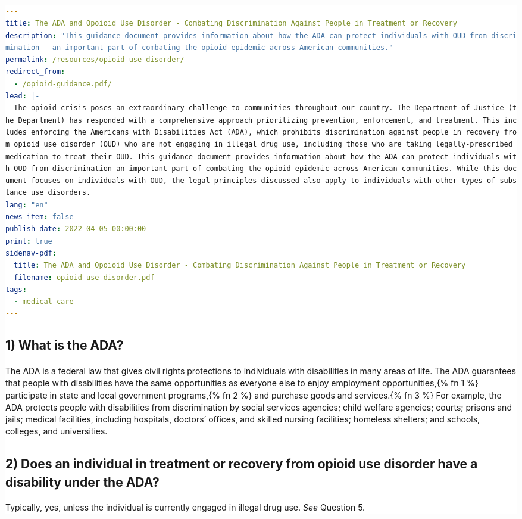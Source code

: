 ```yaml
---
title: The ADA and Opoioid Use Disorder - Combating Discrimination Against People in Treatment or Recovery
description: "This guidance document provides information about how the ADA can protect individuals with OUD from discrimination — an important part of combating the opioid epidemic across American communities."
permalink: /resources/opioid-use-disorder/
redirect_from:
  - /opioid-guidance.pdf/
lead: |-
  The opioid crisis poses an extraordinary challenge to communities throughout our country. The Department of Justice (the Department) has responded with a comprehensive approach prioritizing prevention, enforcement, and treatment. This includes enforcing the Americans with Disabilities Act (ADA), which prohibits discrimination against people in recovery from opioid use disorder (OUD) who are not engaging in illegal drug use, including those who are taking legally-prescribed medication to treat their OUD. This guidance document provides information about how the ADA can protect individuals with OUD from discrimination—an important part of combating the opioid epidemic across American communities. While this document focuses on individuals with OUD, the legal principles discussed also apply to individuals with other types of substance use disorders.
lang: "en"
news-item: false
publish-date: 2022-04-05 00:00:00
print: true
sidenav-pdf:
  title: The ADA and Opoioid Use Disorder - Combating Discrimination Against People in Treatment or Recovery
  filename: opioid-use-disorder.pdf
tags:
  - medical care
---
```

## 1) What is the ADA? 

The ADA is a federal law that gives civil rights protections to individuals with disabilities in many
areas of life. The ADA guarantees that people with disabilities have the same opportunities as
everyone else to enjoy employment opportunities,{% fn 1 %} participate in state and local government
programs,{% fn 2 %} and purchase goods and services.{% fn 3 %} For example, the ADA protects people with
disabilities from discrimination by social services agencies; child welfare agencies; courts;
prisons and jails; medical facilities, including hospitals, doctors’ offices, and skilled nursing
facilities; homeless shelters; and schools, colleges, and universities.  

## 2) Does an individual in treatment or recovery from opioid use disorder have a disability under the ADA?  

Typically, yes, unless the individual is currently engaged in illegal drug use. <em>See</em> Question 5.  

